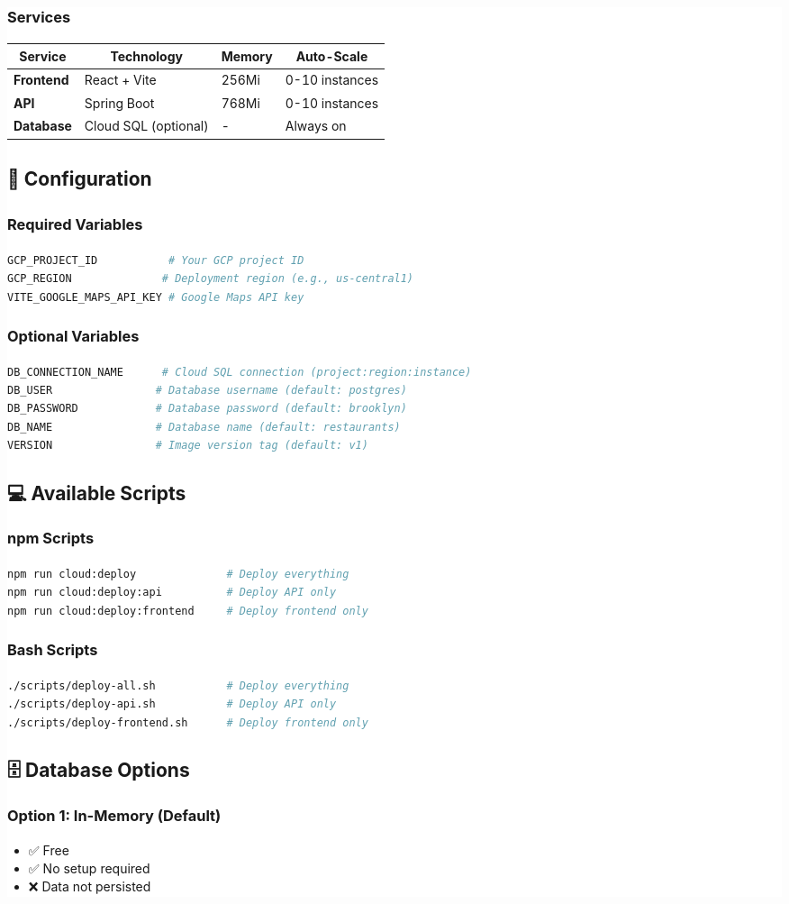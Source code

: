 ### Services

| Service | Technology | Memory | Auto-Scale |
|---------|-----------|---------|------------|
| **Frontend** | React + Vite | 256Mi | 0-10 instances |
| **API** | Spring Boot | 768Mi | 0-10 instances |
| **Database** | Cloud SQL (optional) | - | Always on |

## 🔧 Configuration

### Required Variables

```bash
GCP_PROJECT_ID           # Your GCP project ID
GCP_REGION              # Deployment region (e.g., us-central1)
VITE_GOOGLE_MAPS_API_KEY # Google Maps API key
```

### Optional Variables

```bash
DB_CONNECTION_NAME      # Cloud SQL connection (project:region:instance)
DB_USER                # Database username (default: postgres)
DB_PASSWORD            # Database password (default: brooklyn)
DB_NAME                # Database name (default: restaurants)
VERSION                # Image version tag (default: v1)
```

## 💻 Available Scripts

### npm Scripts

```bash
npm run cloud:deploy              # Deploy everything
npm run cloud:deploy:api          # Deploy API only
npm run cloud:deploy:frontend     # Deploy frontend only
```

### Bash Scripts

```bash
./scripts/deploy-all.sh           # Deploy everything
./scripts/deploy-api.sh           # Deploy API only
./scripts/deploy-frontend.sh      # Deploy frontend only
```

## 🗄️ Database Options

### Option 1: In-Memory (Default)
- ✅ Free
- ✅ No setup required
- ❌ Data not persisted
